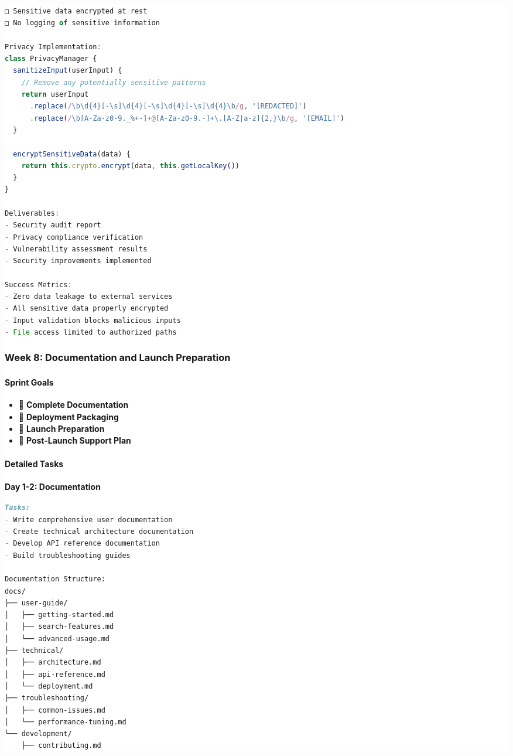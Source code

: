 ```javascript
□ Sensitive data encrypted at rest
□ No logging of sensitive information

Privacy Implementation:
class PrivacyManager {
  sanitizeInput(userInput) {
    // Remove any potentially sensitive patterns
    return userInput
      .replace(/\b\d{4}[-\s]\d{4}[-\s]\d{4}[-\s]\d{4}\b/g, '[REDACTED]')
      .replace(/\b[A-Za-z0-9._%+-]+@[A-Za-z0-9.-]+\.[A-Z|a-z]{2,}\b/g, '[EMAIL]')
  }
  
  encryptSensitiveData(data) {
    return this.crypto.encrypt(data, this.getLocalKey())
  }
}

Deliverables:
- Security audit report
- Privacy compliance verification
- Vulnerability assessment results
- Security improvements implemented

Success Metrics:
- Zero data leakage to external services
- All sensitive data properly encrypted
- Input validation blocks malicious inputs
- File access limited to authorized paths
```

### Week 8: Documentation and Launch Preparation

#### Sprint Goals
- 🔲 **Complete Documentation**
- 🔲 **Deployment Packaging**
- 🔲 **Launch Preparation**
- 🔲 **Post-Launch Support Plan**

#### Detailed Tasks

**Day 1-2: Documentation**
```markdown
Tasks:
- Write comprehensive user documentation
- Create technical architecture documentation
- Develop API reference documentation
- Build troubleshooting guides

Documentation Structure:
docs/
├── user-guide/
│   ├── getting-started.md
│   ├── search-features.md
│   └── advanced-usage.md
├── technical/
│   ├── architecture.md
│   ├── api-reference.md
│   └── deployment.md
├── troubleshooting/
│   ├── common-issues.md
│   └── performance-tuning.md
└── development/
    ├── contributing.md
```